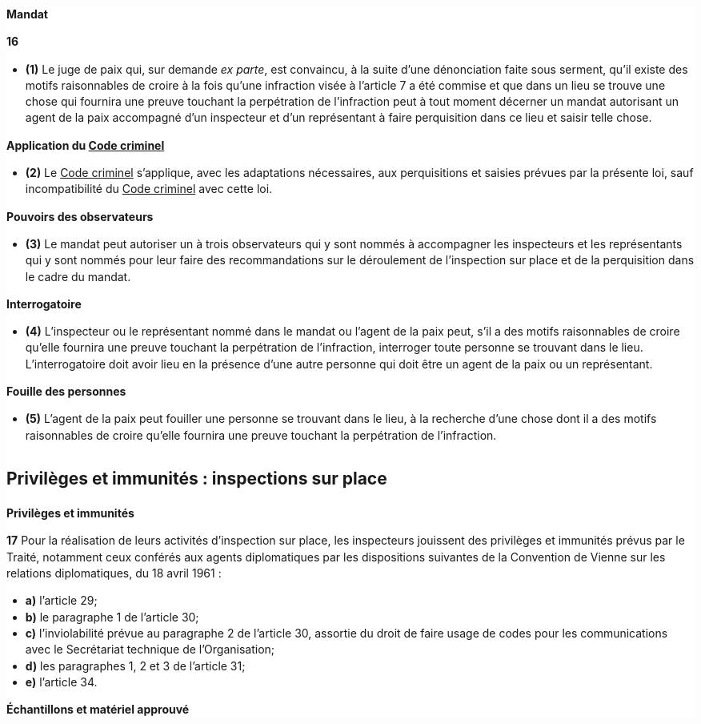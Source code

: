 **Mandat**

**16** 

- **(1)** Le juge de paix qui, sur demande *ex parte*, est convaincu, à la suite d’une dénonciation faite sous serment, qu’il existe des motifs raisonnables de croire à la fois qu’une infraction visée à l’article 7 a été commise et que dans un lieu se trouve une chose qui fournira une preuve touchant la perpétration de l’infraction peut à tout moment décerner un mandat autorisant un agent de la paix accompagné d’un inspecteur et d’un représentant à faire perquisition dans ce lieu et saisir telle chose.

**Application du [Code criminel](/fr/Lois/Lois%20révisées%20du%20Canada/C/C-46.md)**

- **(2)** Le [Code criminel](/fr/Lois/Lois%20révisées%20du%20Canada/C/C-46.md) s’applique, avec les adaptations nécessaires, aux perquisitions et saisies prévues par la présente loi, sauf incompatibilité du [Code criminel](/fr/Lois/Lois%20révisées%20du%20Canada/C/C-46.md) avec cette loi.

**Pouvoirs des observateurs**

- **(3)** Le mandat peut autoriser un à trois observateurs qui y sont nommés à accompagner les inspecteurs et les représentants qui y sont nommés pour leur faire des recommandations sur le déroulement de l’inspection sur place et de la perquisition dans le cadre du mandat.

**Interrogatoire**

- **(4)** L’inspecteur ou le représentant nommé dans le mandat ou l’agent de la paix peut, s’il a des motifs raisonnables de croire qu’elle fournira une preuve touchant la perpétration de l’infraction, interroger toute personne se trouvant dans le lieu. L’interrogatoire doit avoir lieu en la présence d’une autre personne qui doit être un agent de la paix ou un représentant.

**Fouille des personnes**

- **(5)** L’agent de la paix peut fouiller une personne se trouvant dans le lieu, à la recherche d’une chose dont il a des motifs raisonnables de croire qu’elle fournira une preuve touchant la perpétration de l’infraction.




## Privilèges et immunités : inspections sur place



**Privilèges et immunités**

**17** Pour la réalisation de leurs activités d’inspection sur place, les inspecteurs jouissent des privilèges et immunités prévus par le Traité, notamment ceux conférés aux agents diplomatiques par les dispositions suivantes de la Convention de Vienne sur les relations diplomatiques, du 18 avril 1961 :
- **a)** l’article 29;
- **b)** le paragraphe 1 de l’article 30;
- **c)** l’inviolabilité prévue au paragraphe 2 de l’article 30, assortie du droit de faire usage de codes pour les communications avec le Secrétariat technique de l’Organisation;
- **d)** les paragraphes 1, 2 et 3 de l’article 31;
- **e)** l’article 34.




**Échantillons et matériel approuvé**

